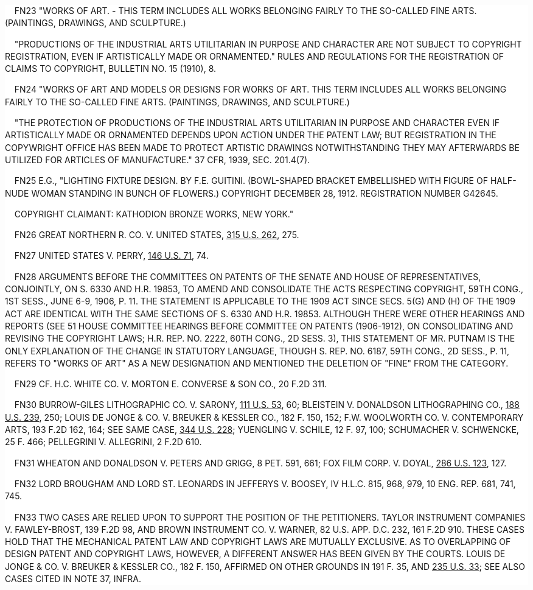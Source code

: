     FN23  "WORKS OF ART. - THIS TERM INCLUDES ALL WORKS BELONGING FAIRLY TO THE SO-CALLED FINE ARTS. (PAINTINGS, DRAWINGS, AND SCULPTURE.)

    "PRODUCTIONS OF THE INDUSTRIAL ARTS UTILITARIAN IN PURPOSE AND CHARACTER ARE NOT SUBJECT TO COPYRIGHT REGISTRATION, EVEN IF ARTISTICALLY MADE OR ORNAMENTED."  RULES AND REGULATIONS FOR THE REGISTRATION OF CLAIMS TO COPYRIGHT, BULLETIN NO. 15 (1910), 8.

    FN24  "WORKS OF ART AND MODELS OR DESIGNS FOR WORKS OF ART. THIS TERM INCLUDES ALL WORKS BELONGING FAIRLY TO THE SO-CALLED FINE ARTS. (PAINTINGS, DRAWINGS, AND SCULPTURE.)

    "THE PROTECTION OF PRODUCTIONS OF THE INDUSTRIAL ARTS UTILITARIAN IN PURPOSE AND CHARACTER EVEN IF ARTISTICALLY MADE OR ORNAMENTED DEPENDS UPON ACTION UNDER THE PATENT LAW; BUT REGISTRATION IN THE COPYWRIGHT OFFICE HAS BEEN MADE TO PROTECT ARTISTIC DRAWINGS NOTWITHSTANDING THEY MAY AFTERWARDS BE UTILIZED FOR ARTICLES OF MANUFACTURE."  37 CFR, 1939, SEC. 201.4(7).

    FN25  E.G., "LIGHTING FIXTURE DESIGN.  BY F.E. GUITINI.  (BOWL-SHAPED BRACKET EMBELLISHED WITH FIGURE OF HALF-NUDE WOMAN STANDING IN BUNCH OF FLOWERS.)  COPYRIGHT DECEMBER 28, 1912.  REGISTRATION NUMBER G42645.

    COPYRIGHT CLAIMANT:  KATHODION BRONZE WORKS, NEW YORK."

    FN26  GREAT NORTHERN R. CO. V. UNITED STATES, [315 U.S. 262][/us/courts/scotus/usReporter/315/262], 275.

    FN27  UNITED STATES V. PERRY, [146 U.S. 71][/us/courts/scotus/usReporter/146/71], 74.

    FN28  ARGUMENTS BEFORE THE COMMITTEES ON PATENTS OF THE SENATE AND HOUSE OF REPRESENTATIVES, CONJOINTLY, ON S. 6330 AND H.R. 19853, TO AMEND AND CONSOLIDATE THE ACTS RESPECTING COPYRIGHT, 59TH CONG., 1ST SESS., JUNE 6-9, 1906, P. 11.  THE STATEMENT IS APPLICABLE TO THE 1909 ACT SINCE SECS. 5(G) AND (H) OF THE 1909 ACT ARE IDENTICAL WITH THE SAME SECTIONS OF S. 6330 AND H.R. 19853.  ALTHOUGH THERE WERE OTHER HEARINGS AND REPORTS (SEE 51 HOUSE COMMITTEE HEARINGS BEFORE COMMITTEE ON PATENTS (1906-1912), ON CONSOLIDATING AND REVISING THE COPYRIGHT LAWS; H.R. REP. NO. 2222, 60TH CONG., 2D SESS. 3), THIS STATEMENT OF MR. PUTNAM IS THE ONLY EXPLANATION OF THE CHANGE IN STATUTORY LANGUAGE, THOUGH S. REP. NO. 6187, 59TH CONG., 2D SESS., P. 11, REFERS TO "WORKS OF ART" AS A NEW DESIGNATION AND MENTIONED THE DELETION OF "FINE" FROM THE CATEGORY.

    FN29  CF. H.C. WHITE CO. V. MORTON E. CONVERSE & SON CO., 20 F.2D 311.

    FN30  BURROW-GILES LITHOGRAPHIC CO. V. SARONY, [111 U.S. 53][/us/courts/scotus/usReporter/111/53], 60; BLEISTEIN V. DONALDSON LITHOGRAPHING CO., [188 U.S. 239][/us/courts/scotus/usReporter/188/239], 250; LOUIS DE JONGE & CO. V. BREUKER & KESSLER CO., 182 F. 150, 152; F.W. WOOLWORTH CO. V. CONTEMPORARY ARTS, 193 F.2D 162, 164; SEE SAME CASE, [344 U.S. 228][/us/courts/scotus/usReporter/344/228]; YUENGLING V. SCHILE, 12 F. 97, 100; SCHUMACHER V. SCHWENCKE, 25 F. 466; PELLEGRINI V. ALLEGRINI, 2 F.2D 610.

    FN31  WHEATON AND DONALDSON V. PETERS AND GRIGG, 8 PET. 591, 661; FOX FILM CORP. V. DOYAL, [286 U.S. 123][/us/courts/scotus/usReporter/286/123], 127.

    FN32  LORD BROUGHAM AND LORD ST. LEONARDS IN JEFFERYS V. BOOSEY, IV H.L.C. 815, 968, 979, 10 ENG. REP. 681, 741, 745.

    FN33  TWO CASES ARE RELIED UPON TO SUPPORT THE POSITION OF THE PETITIONERS.  TAYLOR INSTRUMENT COMPANIES V. FAWLEY-BROST, 139 F.2D 98, AND BROWN INSTRUMENT CO. V. WARNER, 82 U.S. APP. D.C.  232, 161 F.2D 910.  THESE CASES HOLD THAT THE MECHANICAL PATENT LAW AND COPYRIGHT LAWS ARE MUTUALLY EXCLUSIVE.  AS TO OVERLAPPING OF DESIGN PATENT AND COPYRIGHT LAWS, HOWEVER, A DIFFERENT ANSWER HAS BEEN GIVEN BY THE COURTS.  LOUIS DE JONGE & CO. V. BREUKER & KESSLER CO., 182 F. 150, AFFIRMED ON OTHER GROUNDS IN 191 F. 35, AND [235 U.S. 33][/us/courts/scotus/usReporter/235/33]; SEE ALSO CASES CITED IN NOTE 37, INFRA.


[/us/courts/scotus/usReporter/347/201]: https://publicdocs.github.io/go/links?ns=uslm-x&ref=%2Fus%2Fcourts%2Fscotus%2FusReporter%2F347%2F201
[/us/courts/scotus/usReporter/346/811]: https://publicdocs.github.io/go/links?ns=uslm-x&ref=%2Fus%2Fcourts%2Fscotus%2FusReporter%2F346%2F811
[/us/courts/scotus/usReporter/346/811]: https://publicdocs.github.io/go/links?ns=uslm-x&ref=%2Fus%2Fcourts%2Fscotus%2FusReporter%2F346%2F811
[/us/courts/scotus/usReporter/111/53]: https://publicdocs.github.io/go/links?ns=uslm-x&ref=%2Fus%2Fcourts%2Fscotus%2FusReporter%2F111%2F53
[/us/stat/5/544]: https://publicdocs.github.io/go/links?ns=uslm&ref=%2Fus%2Fstat%2F5%2F544
[/us/stat/66/805]: https://publicdocs.github.io/go/links?ns=uslm&ref=%2Fus%2Fstat%2F66%2F805
[/us/courts/scotus/usReporter/101/99]: https://publicdocs.github.io/go/links?ns=uslm-x&ref=%2Fus%2Fcourts%2Fscotus%2FusReporter%2F101%2F99
[/us/courts/scotus/usReporter/334/131]: https://publicdocs.github.io/go/links?ns=uslm-x&ref=%2Fus%2Fcourts%2Fscotus%2FusReporter%2F334%2F131
[/us/courts/scotus/usReporter/306/30]: https://publicdocs.github.io/go/links?ns=uslm-x&ref=%2Fus%2Fcourts%2Fscotus%2FusReporter%2F306%2F30
[/us/courts/scotus/usReporter/346/882]: https://publicdocs.github.io/go/links?ns=uslm-x&ref=%2Fus%2Fcourts%2Fscotus%2FusReporter%2F346%2F882
[/us/courts/scotus/usReporter/143/339]: https://publicdocs.github.io/go/links?ns=uslm-x&ref=%2Fus%2Fcourts%2Fscotus%2FusReporter%2F143%2F339
[/us/courts/scotus/usReporter/268/646]: https://publicdocs.github.io/go/links?ns=uslm-x&ref=%2Fus%2Fcourts%2Fscotus%2FusReporter%2F268%2F646
[/us/courts/scotus/usReporter/325/472]: https://publicdocs.github.io/go/links?ns=uslm-x&ref=%2Fus%2Fcourts%2Fscotus%2FusReporter%2F325%2F472
[/us/courts/scotus/usReporter/280/111]: https://publicdocs.github.io/go/links?ns=uslm-x&ref=%2Fus%2Fcourts%2Fscotus%2FusReporter%2F280%2F111
[/us/courts/scotus/usReporter/308/371]: https://publicdocs.github.io/go/links?ns=uslm-x&ref=%2Fus%2Fcourts%2Fscotus%2FusReporter%2F308%2F371
[/us/courts/scotus/usReporter/308/433]: https://publicdocs.github.io/go/links?ns=uslm-x&ref=%2Fus%2Fcourts%2Fscotus%2FusReporter%2F308%2F433
[/us/courts/scotus/usReporter/294/648]: https://publicdocs.github.io/go/links?ns=uslm-x&ref=%2Fus%2Fcourts%2Fscotus%2FusReporter%2F294%2F648
[/us/courts/scotus/usReporter/111/53]: https://publicdocs.github.io/go/links?ns=uslm-x&ref=%2Fus%2Fcourts%2Fscotus%2FusReporter%2F111%2F53
[/us/courts/scotus/usReporter/188/239]: https://publicdocs.github.io/go/links?ns=uslm-x&ref=%2Fus%2Fcourts%2Fscotus%2FusReporter%2F188%2F239
[/us/courts/scotus/usReporter/222/55]: https://publicdocs.github.io/go/links?ns=uslm-x&ref=%2Fus%2Fcourts%2Fscotus%2FusReporter%2F222%2F55
[/us/courts/scotus/usReporter/124/612]: https://publicdocs.github.io/go/links?ns=uslm-x&ref=%2Fus%2Fcourts%2Fscotus%2FusReporter%2F124%2F612
[/us/courts/scotus/usReporter/100/82]: https://publicdocs.github.io/go/links?ns=uslm-x&ref=%2Fus%2Fcourts%2Fscotus%2FusReporter%2F100%2F82
[/us/courts/scotus/usReporter/309/350]: https://publicdocs.github.io/go/links?ns=uslm-x&ref=%2Fus%2Fcourts%2Fscotus%2FusReporter%2F309%2F350
[/us/courts/scotus/usReporter/304/175]: https://publicdocs.github.io/go/links?ns=uslm-x&ref=%2Fus%2Fcourts%2Fscotus%2FusReporter%2F304%2F175
[/us/courts/scotus/usReporter/304/159]: https://publicdocs.github.io/go/links?ns=uslm-x&ref=%2Fus%2Fcourts%2Fscotus%2FusReporter%2F304%2F159
[/us/courts/scotus/usReporter/281/90]: https://publicdocs.github.io/go/links?ns=uslm-x&ref=%2Fus%2Fcourts%2Fscotus%2FusReporter%2F281%2F90
[/us/courts/scotus/usReporter/347/128]: https://publicdocs.github.io/go/links?ns=uslm-x&ref=%2Fus%2Fcourts%2Fscotus%2FusReporter%2F347%2F128
[/us/stat/1/124]: https://publicdocs.github.io/go/links?ns=uslm&ref=%2Fus%2Fstat%2F1%2F124
[/us/stat/2/171]: https://publicdocs.github.io/go/links?ns=uslm&ref=%2Fus%2Fstat%2F2%2F171
[/us/stat/4/436]: https://publicdocs.github.io/go/links?ns=uslm&ref=%2Fus%2Fstat%2F4%2F436
[/us/stat/11/139]: https://publicdocs.github.io/go/links?ns=uslm&ref=%2Fus%2Fstat%2F11%2F139
[/us/stat/13/540]: https://publicdocs.github.io/go/links?ns=uslm&ref=%2Fus%2Fstat%2F13%2F540
[/us/stat/16/212]: https://publicdocs.github.io/go/links?ns=uslm&ref=%2Fus%2Fstat%2F16%2F212
[/us/stat/18/78]: https://publicdocs.github.io/go/links?ns=uslm&ref=%2Fus%2Fstat%2F18%2F78
[/us/courts/scotus/usReporter/188/239]: https://publicdocs.github.io/go/links?ns=uslm-x&ref=%2Fus%2Fcourts%2Fscotus%2FusReporter%2F188%2F239
[/us/stat/53/1142]: https://publicdocs.github.io/go/links?ns=uslm&ref=%2Fus%2Fstat%2F53%2F1142
[/us/stat/35/1077]: https://publicdocs.github.io/go/links?ns=uslm&ref=%2Fus%2Fstat%2F35%2F1077
[/us/courts/scotus/usReporter/111/53]: https://publicdocs.github.io/go/links?ns=uslm-x&ref=%2Fus%2Fcourts%2Fscotus%2FusReporter%2F111%2F53
[/us/stat/35/1076]: https://publicdocs.github.io/go/links?ns=uslm&ref=%2Fus%2Fstat%2F35%2F1076
[/us/stat/35/1076]: https://publicdocs.github.io/go/links?ns=uslm&ref=%2Fus%2Fstat%2F35%2F1076
[/us/stat/53/1142]: https://publicdocs.github.io/go/links?ns=uslm&ref=%2Fus%2Fstat%2F53%2F1142
[/us/stat/37/488]: https://publicdocs.github.io/go/links?ns=uslm&ref=%2Fus%2Fstat%2F37%2F488
[/us/stat/61/652]: https://publicdocs.github.io/go/links?ns=uslm&ref=%2Fus%2Fstat%2F61%2F652
[/us/courts/scotus/usReporter/315/262]: https://publicdocs.github.io/go/links?ns=uslm-x&ref=%2Fus%2Fcourts%2Fscotus%2FusReporter%2F315%2F262
[/us/courts/scotus/usReporter/146/71]: https://publicdocs.github.io/go/links?ns=uslm-x&ref=%2Fus%2Fcourts%2Fscotus%2FusReporter%2F146%2F71
[/us/courts/scotus/usReporter/111/53]: https://publicdocs.github.io/go/links?ns=uslm-x&ref=%2Fus%2Fcourts%2Fscotus%2FusReporter%2F111%2F53
[/us/courts/scotus/usReporter/188/239]: https://publicdocs.github.io/go/links?ns=uslm-x&ref=%2Fus%2Fcourts%2Fscotus%2FusReporter%2F188%2F239
[/us/courts/scotus/usReporter/344/228]: https://publicdocs.github.io/go/links?ns=uslm-x&ref=%2Fus%2Fcourts%2Fscotus%2FusReporter%2F344%2F228
[/us/courts/scotus/usReporter/286/123]: https://publicdocs.github.io/go/links?ns=uslm-x&ref=%2Fus%2Fcourts%2Fscotus%2FusReporter%2F286%2F123
[/us/courts/scotus/usReporter/235/33]: https://publicdocs.github.io/go/links?ns=uslm-x&ref=%2Fus%2Fcourts%2Fscotus%2FusReporter%2F235%2F33
[/us/courts/scotus/usReporter/209/1]: https://publicdocs.github.io/go/links?ns=uslm-x&ref=%2Fus%2Fcourts%2Fscotus%2FusReporter%2F209%2F1
[/us/courts/scotus/usReporter/188/239]: https://publicdocs.github.io/go/links?ns=uslm-x&ref=%2Fus%2Fcourts%2Fscotus%2FusReporter%2F188%2F239
[/us/usc/t17/s5]: https://publicdocs.github.io/go/links?ns=uslm&ref=%2Fus%2Fusc%2Ft17%2Fs5
[/us/courts/scotus/usReporter/111/53]: https://publicdocs.github.io/go/links?ns=uslm-x&ref=%2Fus%2Fcourts%2Fscotus%2FusReporter%2F111%2F53
[/us/courts/scotus/usReporter/188/239]: https://publicdocs.github.io/go/links?ns=uslm-x&ref=%2Fus%2Fcourts%2Fscotus%2FusReporter%2F188%2F239
[/us/courts/scotus/usReporter/344/228]: https://publicdocs.github.io/go/links?ns=uslm-x&ref=%2Fus%2Fcourts%2Fscotus%2FusReporter%2F344%2F228
[/us/courts/scotus/usReporter/294/648]: https://publicdocs.github.io/go/links?ns=uslm-x&ref=%2Fus%2Fcourts%2Fscotus%2FusReporter%2F294%2F648